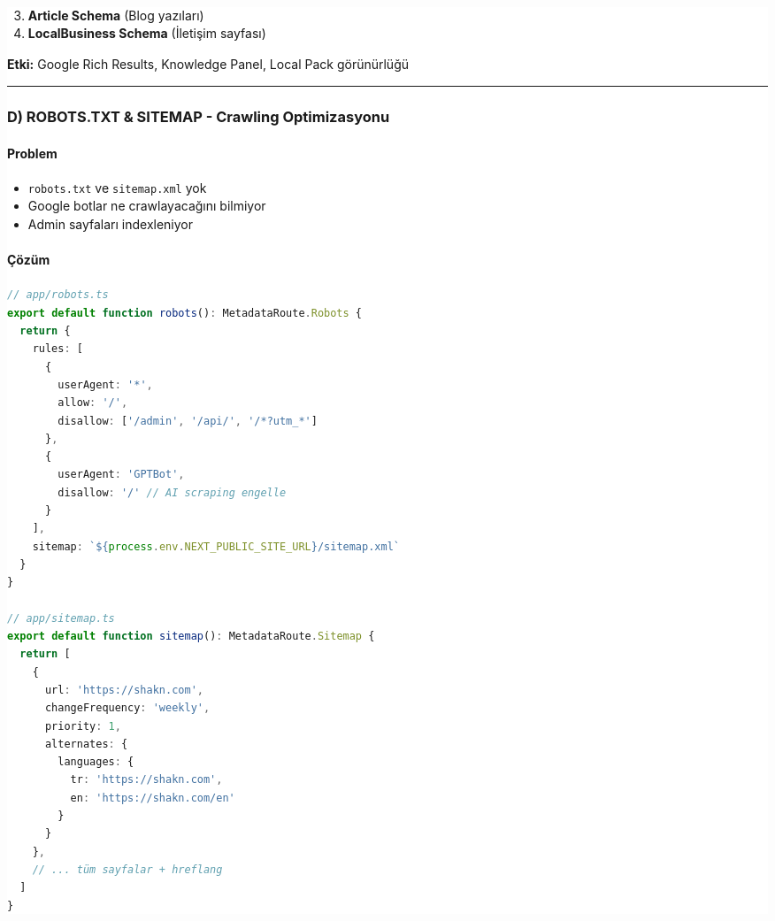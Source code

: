 3. **Article Schema** (Blog yazıları)
4. **LocalBusiness Schema** (İletişim sayfası)

**Etki:** Google Rich Results, Knowledge Panel, Local Pack görünürlüğü

---

### D) ROBOTS.TXT & SITEMAP - Crawling Optimizasyonu

#### Problem
- `robots.txt` ve `sitemap.xml` yok
- Google botlar ne crawlayacağını bilmiyor
- Admin sayfaları indexleniyor

#### Çözüm
```typescript
// app/robots.ts
export default function robots(): MetadataRoute.Robots {
  return {
    rules: [
      {
        userAgent: '*',
        allow: '/',
        disallow: ['/admin', '/api/', '/*?utm_*']
      },
      {
        userAgent: 'GPTBot',
        disallow: '/' // AI scraping engelle
      }
    ],
    sitemap: `${process.env.NEXT_PUBLIC_SITE_URL}/sitemap.xml`
  }
}

// app/sitemap.ts  
export default function sitemap(): MetadataRoute.Sitemap {
  return [
    {
      url: 'https://shakn.com',
      changeFrequency: 'weekly',
      priority: 1,
      alternates: {
        languages: {
          tr: 'https://shakn.com',
          en: 'https://shakn.com/en'
        }
      }
    },
    // ... tüm sayfalar + hreflang
  ]
}
```
